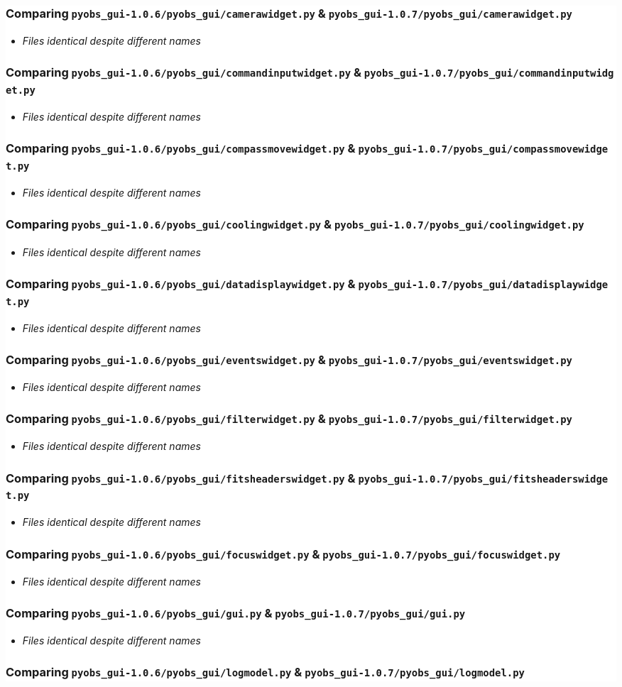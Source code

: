 ### Comparing `pyobs_gui-1.0.6/pyobs_gui/camerawidget.py` & `pyobs_gui-1.0.7/pyobs_gui/camerawidget.py`

 * *Files identical despite different names*

### Comparing `pyobs_gui-1.0.6/pyobs_gui/commandinputwidget.py` & `pyobs_gui-1.0.7/pyobs_gui/commandinputwidget.py`

 * *Files identical despite different names*

### Comparing `pyobs_gui-1.0.6/pyobs_gui/compassmovewidget.py` & `pyobs_gui-1.0.7/pyobs_gui/compassmovewidget.py`

 * *Files identical despite different names*

### Comparing `pyobs_gui-1.0.6/pyobs_gui/coolingwidget.py` & `pyobs_gui-1.0.7/pyobs_gui/coolingwidget.py`

 * *Files identical despite different names*

### Comparing `pyobs_gui-1.0.6/pyobs_gui/datadisplaywidget.py` & `pyobs_gui-1.0.7/pyobs_gui/datadisplaywidget.py`

 * *Files identical despite different names*

### Comparing `pyobs_gui-1.0.6/pyobs_gui/eventswidget.py` & `pyobs_gui-1.0.7/pyobs_gui/eventswidget.py`

 * *Files identical despite different names*

### Comparing `pyobs_gui-1.0.6/pyobs_gui/filterwidget.py` & `pyobs_gui-1.0.7/pyobs_gui/filterwidget.py`

 * *Files identical despite different names*

### Comparing `pyobs_gui-1.0.6/pyobs_gui/fitsheaderswidget.py` & `pyobs_gui-1.0.7/pyobs_gui/fitsheaderswidget.py`

 * *Files identical despite different names*

### Comparing `pyobs_gui-1.0.6/pyobs_gui/focuswidget.py` & `pyobs_gui-1.0.7/pyobs_gui/focuswidget.py`

 * *Files identical despite different names*

### Comparing `pyobs_gui-1.0.6/pyobs_gui/gui.py` & `pyobs_gui-1.0.7/pyobs_gui/gui.py`

 * *Files identical despite different names*

### Comparing `pyobs_gui-1.0.6/pyobs_gui/logmodel.py` & `pyobs_gui-1.0.7/pyobs_gui/logmodel.py`
